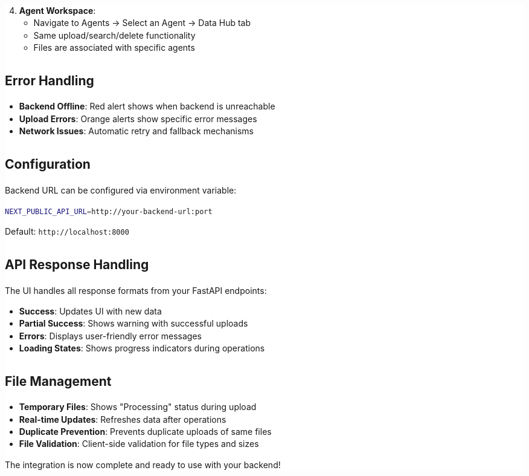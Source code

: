 4. **Agent Workspace**:
   - Navigate to Agents → Select an Agent → Data Hub tab
   - Same upload/search/delete functionality
   - Files are associated with specific agents

## Error Handling

- **Backend Offline**: Red alert shows when backend is unreachable
- **Upload Errors**: Orange alerts show specific error messages
- **Network Issues**: Automatic retry and fallback mechanisms

## Configuration

Backend URL can be configured via environment variable:

```bash
NEXT_PUBLIC_API_URL=http://your-backend-url:port
```

Default: `http://localhost:8000`

## API Response Handling

The UI handles all response formats from your FastAPI endpoints:

- **Success**: Updates UI with new data
- **Partial Success**: Shows warning with successful uploads
- **Errors**: Displays user-friendly error messages
- **Loading States**: Shows progress indicators during operations

## File Management

- **Temporary Files**: Shows "Processing" status during upload
- **Real-time Updates**: Refreshes data after operations
- **Duplicate Prevention**: Prevents duplicate uploads of same files
- **File Validation**: Client-side validation for file types and sizes

The integration is now complete and ready to use with your backend!
